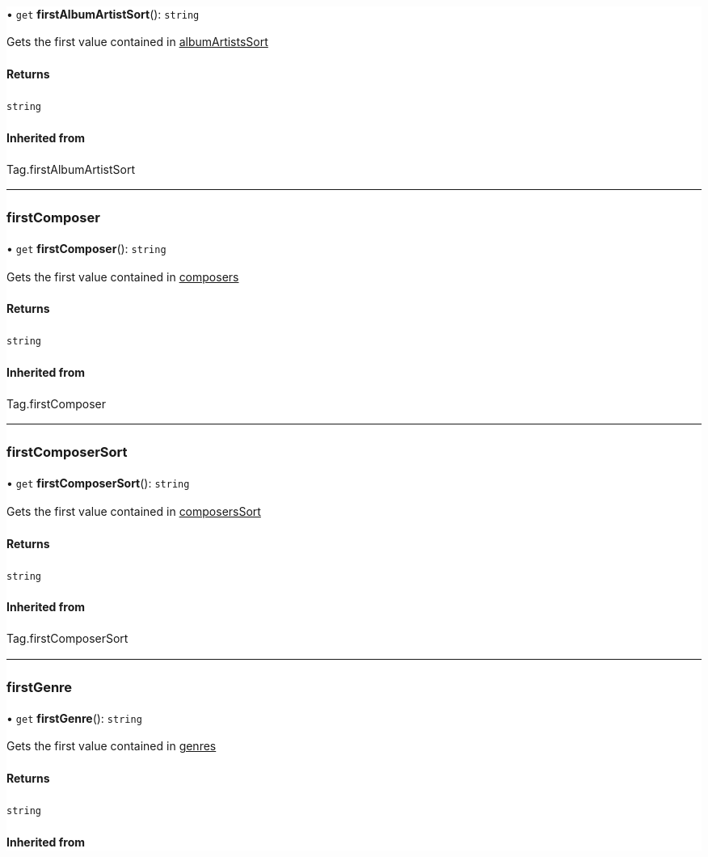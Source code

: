 • `get` **firstAlbumArtistSort**(): `string`

Gets the first value contained in [albumArtistsSort](Mpeg4AppleTag.md#albumartistssort)

#### Returns

`string`

#### Inherited from

Tag.firstAlbumArtistSort

---

### firstComposer

• `get` **firstComposer**(): `string`

Gets the first value contained in [composers](Mpeg4AppleTag.md#composers)

#### Returns

`string`

#### Inherited from

Tag.firstComposer

---

### firstComposerSort

• `get` **firstComposerSort**(): `string`

Gets the first value contained in [composersSort](Mpeg4AppleTag.md#composerssort)

#### Returns

`string`

#### Inherited from

Tag.firstComposerSort

---

### firstGenre

• `get` **firstGenre**(): `string`

Gets the first value contained in [genres](Mpeg4AppleTag.md#genres)

#### Returns

`string`

#### Inherited from
